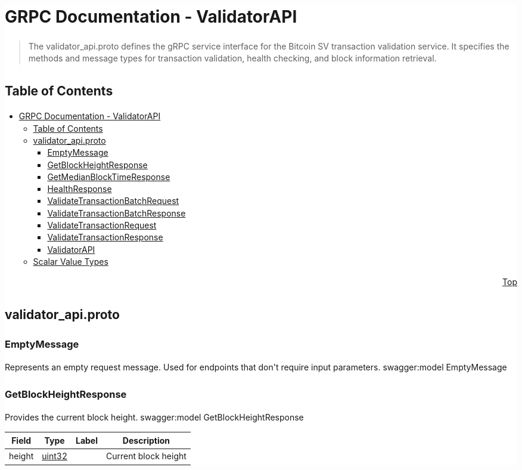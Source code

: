 # GRPC Documentation - ValidatorAPI
<a name="top"></a>

> The validator_api.proto defines the gRPC service interface for the Bitcoin SV transaction
> validation service. It specifies the methods and message types for transaction
> validation, health checking, and block information retrieval.

## Table of Contents

- [GRPC Documentation - ValidatorAPI](#grpc-documentation---validatorapi)
  - [Table of Contents](#table-of-contents)
  - [validator\_api.proto](#validator_apiproto)
    - [EmptyMessage](#emptymessage)
    - [GetBlockHeightResponse](#getblockheightresponse)
    - [GetMedianBlockTimeResponse](#getmedianblocktimeresponse)
    - [HealthResponse](#healthresponse)
    - [ValidateTransactionBatchRequest](#validatetransactionbatchrequest)
    - [ValidateTransactionBatchResponse](#validatetransactionbatchresponse)
    - [ValidateTransactionRequest](#validatetransactionrequest)
    - [ValidateTransactionResponse](#validatetransactionresponse)
    - [ValidatorAPI](#validatorapi)
  - [Scalar Value Types](#scalar-value-types)



<a name="validator_api.proto"></a>
<p align="right"><a href="#top">Top</a></p>

## validator_api.proto



<a name="EmptyMessage"></a>

### EmptyMessage
Represents an empty request message. Used for endpoints that don't require input parameters.
swagger:model EmptyMessage






<a name="GetBlockHeightResponse"></a>

### GetBlockHeightResponse
Provides the current block height.
swagger:model GetBlockHeightResponse


| Field | Type | Label | Description |
| ----- | ---- | ----- | ----------- |
| height | [uint32](#uint32) |  | Current block height |

